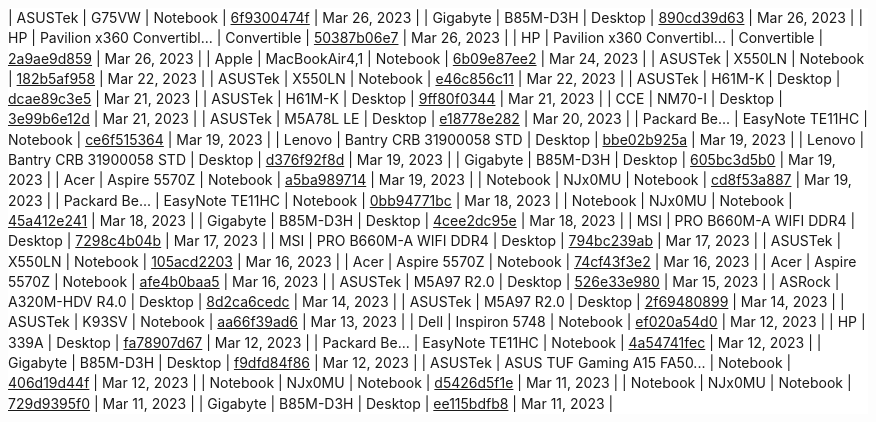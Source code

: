 | ASUSTek       | G75VW                       | Notebook    | [6f9300474f](https://linux-hardware.org/?probe=6f9300474f) | Mar 26, 2023 |
| Gigabyte      | B85M-D3H                    | Desktop     | [890cd39d63](https://linux-hardware.org/?probe=890cd39d63) | Mar 26, 2023 |
| HP            | Pavilion x360 Convertibl... | Convertible | [50387b06e7](https://linux-hardware.org/?probe=50387b06e7) | Mar 26, 2023 |
| HP            | Pavilion x360 Convertibl... | Convertible | [2a9ae9d859](https://linux-hardware.org/?probe=2a9ae9d859) | Mar 26, 2023 |
| Apple         | MacBookAir4,1               | Notebook    | [6b09e87ee2](https://linux-hardware.org/?probe=6b09e87ee2) | Mar 24, 2023 |
| ASUSTek       | X550LN                      | Notebook    | [182b5af958](https://linux-hardware.org/?probe=182b5af958) | Mar 22, 2023 |
| ASUSTek       | X550LN                      | Notebook    | [e46c856c11](https://linux-hardware.org/?probe=e46c856c11) | Mar 22, 2023 |
| ASUSTek       | H61M-K                      | Desktop     | [dcae89c3e5](https://linux-hardware.org/?probe=dcae89c3e5) | Mar 21, 2023 |
| ASUSTek       | H61M-K                      | Desktop     | [9ff80f0344](https://linux-hardware.org/?probe=9ff80f0344) | Mar 21, 2023 |
| CCE           | NM70-I                      | Desktop     | [3e99b6e12d](https://linux-hardware.org/?probe=3e99b6e12d) | Mar 21, 2023 |
| ASUSTek       | M5A78L LE                   | Desktop     | [e18778e282](https://linux-hardware.org/?probe=e18778e282) | Mar 20, 2023 |
| Packard Be... | EasyNote TE11HC             | Notebook    | [ce6f515364](https://linux-hardware.org/?probe=ce6f515364) | Mar 19, 2023 |
| Lenovo        | Bantry CRB 31900058 STD     | Desktop     | [bbe02b925a](https://linux-hardware.org/?probe=bbe02b925a) | Mar 19, 2023 |
| Lenovo        | Bantry CRB 31900058 STD     | Desktop     | [d376f92f8d](https://linux-hardware.org/?probe=d376f92f8d) | Mar 19, 2023 |
| Gigabyte      | B85M-D3H                    | Desktop     | [605bc3d5b0](https://linux-hardware.org/?probe=605bc3d5b0) | Mar 19, 2023 |
| Acer          | Aspire 5570Z                | Notebook    | [a5ba989714](https://linux-hardware.org/?probe=a5ba989714) | Mar 19, 2023 |
| Notebook      | NJx0MU                      | Notebook    | [cd8f53a887](https://linux-hardware.org/?probe=cd8f53a887) | Mar 19, 2023 |
| Packard Be... | EasyNote TE11HC             | Notebook    | [0bb94771bc](https://linux-hardware.org/?probe=0bb94771bc) | Mar 18, 2023 |
| Notebook      | NJx0MU                      | Notebook    | [45a412e241](https://linux-hardware.org/?probe=45a412e241) | Mar 18, 2023 |
| Gigabyte      | B85M-D3H                    | Desktop     | [4cee2dc95e](https://linux-hardware.org/?probe=4cee2dc95e) | Mar 18, 2023 |
| MSI           | PRO B660M-A WIFI DDR4       | Desktop     | [7298c4b04b](https://linux-hardware.org/?probe=7298c4b04b) | Mar 17, 2023 |
| MSI           | PRO B660M-A WIFI DDR4       | Desktop     | [794bc239ab](https://linux-hardware.org/?probe=794bc239ab) | Mar 17, 2023 |
| ASUSTek       | X550LN                      | Notebook    | [105acd2203](https://linux-hardware.org/?probe=105acd2203) | Mar 16, 2023 |
| Acer          | Aspire 5570Z                | Notebook    | [74cf43f3e2](https://linux-hardware.org/?probe=74cf43f3e2) | Mar 16, 2023 |
| Acer          | Aspire 5570Z                | Notebook    | [afe4b0baa5](https://linux-hardware.org/?probe=afe4b0baa5) | Mar 16, 2023 |
| ASUSTek       | M5A97 R2.0                  | Desktop     | [526e33e980](https://linux-hardware.org/?probe=526e33e980) | Mar 15, 2023 |
| ASRock        | A320M-HDV R4.0              | Desktop     | [8d2ca6cedc](https://linux-hardware.org/?probe=8d2ca6cedc) | Mar 14, 2023 |
| ASUSTek       | M5A97 R2.0                  | Desktop     | [2f69480899](https://linux-hardware.org/?probe=2f69480899) | Mar 14, 2023 |
| ASUSTek       | K93SV                       | Notebook    | [aa66f39ad6](https://linux-hardware.org/?probe=aa66f39ad6) | Mar 13, 2023 |
| Dell          | Inspiron 5748               | Notebook    | [ef020a54d0](https://linux-hardware.org/?probe=ef020a54d0) | Mar 12, 2023 |
| HP            | 339A                        | Desktop     | [fa78907d67](https://linux-hardware.org/?probe=fa78907d67) | Mar 12, 2023 |
| Packard Be... | EasyNote TE11HC             | Notebook    | [4a54741fec](https://linux-hardware.org/?probe=4a54741fec) | Mar 12, 2023 |
| Gigabyte      | B85M-D3H                    | Desktop     | [f9dfd84f86](https://linux-hardware.org/?probe=f9dfd84f86) | Mar 12, 2023 |
| ASUSTek       | ASUS TUF Gaming A15 FA50... | Notebook    | [406d19d44f](https://linux-hardware.org/?probe=406d19d44f) | Mar 12, 2023 |
| Notebook      | NJx0MU                      | Notebook    | [d5426d5f1e](https://linux-hardware.org/?probe=d5426d5f1e) | Mar 11, 2023 |
| Notebook      | NJx0MU                      | Notebook    | [729d9395f0](https://linux-hardware.org/?probe=729d9395f0) | Mar 11, 2023 |
| Gigabyte      | B85M-D3H                    | Desktop     | [ee115bdfb8](https://linux-hardware.org/?probe=ee115bdfb8) | Mar 11, 2023 |